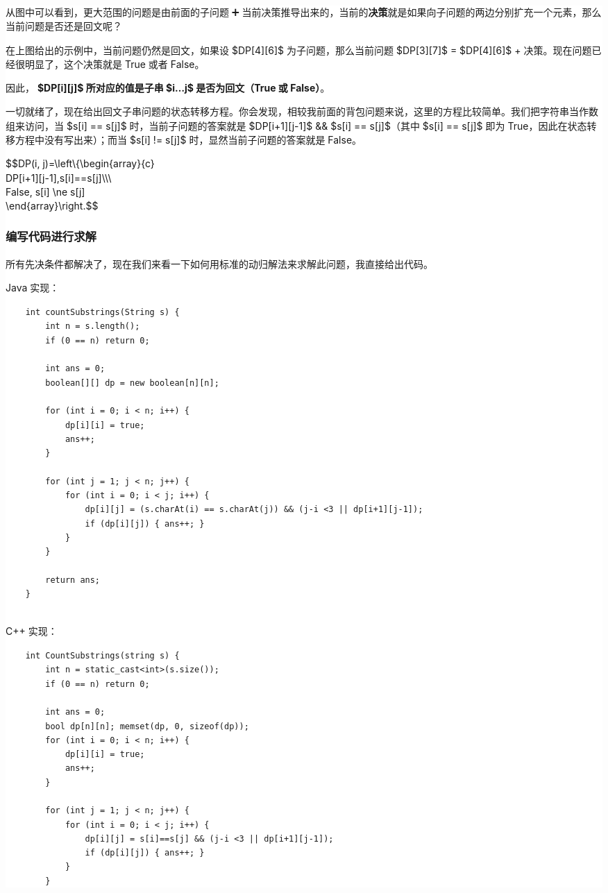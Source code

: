 从图中可以看到，更大范围的问题是由前面的子问题 ➕ 当前决策推导出来的，当前的**决策**就是如果向子问题的两边分别扩充一个元素，那么当前问题是否还是回文呢？

在上图给出的示例中，当前问题仍然是回文，如果设 \$DP\[4\]\[6\]\$ 为子问题，那么当前问题 \$DP\[3\]\[7\]\$ = \$DP\[4\]\[6\]\$ + 决策。现在问题已经很明显了，这个决策就是 True 或者 False。

因此， **\$DP\[i\]\[j\]\$ 所对应的值是子串 \$i…j\$ 是否为回文（True 或 False）**。

一切就绪了，现在给出回文子串问题的状态转移方程。你会发现，相较我前面的背包问题来说，这里的方程比较简单。我们把字符串当作数组来访问，当 \$s\[i\] == s\[j\]\$ 时，当前子问题的答案就是 \$DP\[i+1\]\[j-1\]\$ \&\& \$s\[i\] == s\[j\]\$（其中 \$s\[i\] == s\[j\]\$ 即为 True，因此在状态转移方程中没有写出来）；而当 \$s\[i\] \!= s\[j\]\$ 时，显然当前子问题的答案就是 False。

\$\$DP\(i, j\)=\\left\\\{\\begin\{array\}\{c\}  
DP\[i+1\]\[j-1\],s\[i\]==s\[j\]\\\\\\  
False, s\[i\] \\ne s\[j\]  
\\end\{array\}\\right.\$\$

### 编写代码进行求解

所有先决条件都解决了，现在我们来看一下如何用标准的动归解法来求解此问题，我直接给出代码。

Java 实现：

```
    int countSubstrings(String s) {
        int n = s.length();
        if (0 == n) return 0;
    
        int ans = 0;
        boolean[][] dp = new boolean[n][n];
    
        for (int i = 0; i < n; i++) {
            dp[i][i] = true;
            ans++;
        }
    
        for (int j = 1; j < n; j++) {
            for (int i = 0; i < j; i++) {
                dp[i][j] = (s.charAt(i) == s.charAt(j)) && (j-i <3 || dp[i+1][j-1]);
                if (dp[i][j]) { ans++; }
            }
        }
    
        return ans;
    }
    

```

C++ 实现：

```
    int CountSubstrings(string s) {
        int n = static_cast<int>(s.size());
        if (0 == n) return 0;
    
        int ans = 0;
        bool dp[n][n]; memset(dp, 0, sizeof(dp));
        for (int i = 0; i < n; i++) {
            dp[i][i] = true;
            ans++;
        }
    
        for (int j = 1; j < n; j++) {
            for (int i = 0; i < j; i++) {
                dp[i][j] = s[i]==s[j] && (j-i <3 || dp[i+1][j-1]);
                if (dp[i][j]) { ans++; }
            }
        }
```